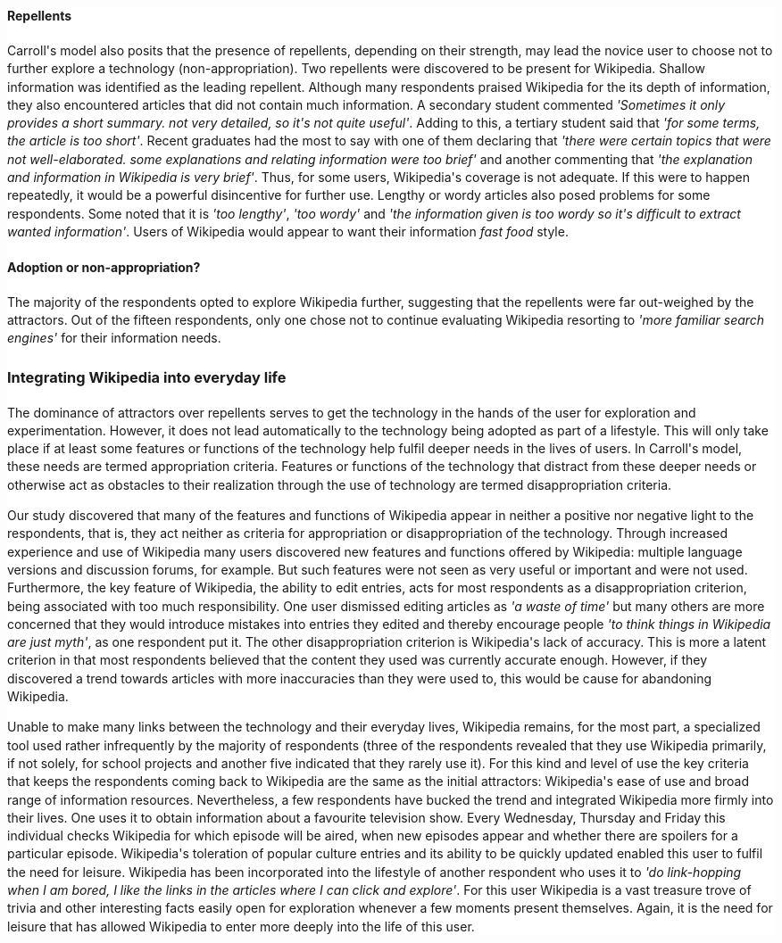 #### Repellents

Carroll's model also posits that the presence of repellents, depending on their strength, may lead the novice user to choose not to further explore a technology (non-appropriation). Two repellents were discovered to be present for Wikipedia. Shallow information was identified as the leading repellent. Although many respondents praised Wikipedia for the its depth of information, they also encountered articles that did not contain much information. A secondary student commented _'Sometimes it only provides a short summary. not very detailed, so it's not quite useful'_. Adding to this, a tertiary student said that _'for some terms, the article is too short'_. Recent graduates had the most to say with one of them declaring that _'there were certain topics that were not well-elaborated. some explanations and relating information were too brief'_ and another commenting that _'the explanation and information in Wikipedia is very brief'_. Thus, for some users, Wikipedia's coverage is not adequate. If this were to happen repeatedly, it would be a powerful disincentive for further use. Lengthy or wordy articles also posed problems for some respondents. Some noted that it is _'too lengthy'_, _'too wordy'_ and _'the information given is too wordy so it's difficult to extract wanted information'_. Users of Wikipedia would appear to want their information _fast food_ style.

#### Adoption or non-appropriation?

The majority of the respondents opted to explore Wikipedia further, suggesting that the repellents were far out-weighed by the attractors. Out of the fifteen respondents, only one chose not to continue evaluating Wikipedia resorting to _'more familiar search engines'_ for their information needs.

### Integrating Wikipedia into everyday life

The dominance of attractors over repellents serves to get the technology in the hands of the user for exploration and experimentation. However, it does not lead automatically to the technology being adopted as part of a lifestyle. This will only take place if at least some features or functions of the technology help fulfil deeper needs in the lives of users. In Carroll's model, these needs are termed appropriation criteria. Features or functions of the technology that distract from these deeper needs or otherwise act as obstacles to their realization through the use of technology are termed disappropriation criteria.

Our study discovered that many of the features and functions of Wikipedia appear in neither a positive nor negative light to the respondents, that is, they act neither as criteria for appropriation or disappropriation of the technology. Through increased experience and use of Wikipedia many users discovered new features and functions offered by Wikipedia: multiple language versions and discussion forums, for example. But such features were not seen as very useful or important and were not used. Furthermore, the key feature of Wikipedia, the ability to edit entries, acts for most respondents as a disappropriation criterion, being associated with too much responsibility. One user dismissed editing articles as _'a waste of time'_ but many others are more concerned that they would introduce mistakes into entries they edited and thereby encourage people _'to think things in Wikipedia are just myth'_, as one respondent put it. The other disappropriation criterion is Wikipedia's lack of accuracy. This is more a latent criterion in that most respondents believed that the content they used was currently accurate enough. However, if they discovered a trend towards articles with more inaccuracies than they were used to, this would be cause for abandoning Wikipedia.

Unable to make many links between the technology and their everyday lives, Wikipedia remains, for the most part, a specialized tool used rather infrequently by the majority of respondents (three of the respondents revealed that they use Wikipedia primarily, if not solely, for school projects and another five indicated that they rarely use it). For this kind and level of use the key criteria that keeps the respondents coming back to Wikipedia are the same as the initial attractors: Wikipedia's ease of use and broad range of information resources. Nevertheless, a few respondents have bucked the trend and integrated Wikipedia more firmly into their lives. One uses it to obtain information about a favourite television show. Every Wednesday, Thursday and Friday this individual checks Wikipedia for which episode will be aired, when new episodes appear and whether there are spoilers for a particular episode. Wikipedia's toleration of popular culture entries and its ability to be quickly updated enabled this user to fulfil the need for leisure. Wikipedia has been incorporated into the lifestyle of another respondent who uses it to _'do link-hopping when I am bored, I like the links in the articles where I can click and explore'_. For this user Wikipedia is a vast treasure trove of trivia and other interesting facts easily open for exploration whenever a few moments present themselves. Again, it is the need for leisure that has allowed Wikipedia to enter more deeply into the life of this user.
